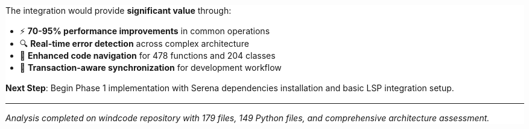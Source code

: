 The integration would provide **significant value** through:
- ⚡ **70-95% performance improvements** in common operations
- 🔍 **Real-time error detection** across complex architecture
- 🧠 **Enhanced code navigation** for 478 functions and 204 classes
- 🔄 **Transaction-aware synchronization** for development workflow

**Next Step**: Begin Phase 1 implementation with Serena dependencies installation and basic LSP integration setup.

---

*Analysis completed on windcode repository with 179 files, 149 Python files, and comprehensive architecture assessment.*
